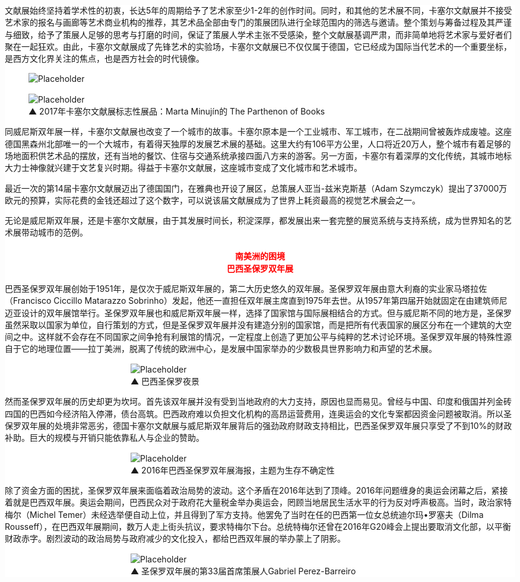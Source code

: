 文献展始终坚持着学术性的初衷，长达5年的周期给予了艺术家至少1-2年的创作时间。同时，和其他的艺术展不同，卡塞尔文献展并不接受艺术家的报名与画廊等艺术商业机构的推荐，其艺术品全部由专门的策展团队进行全球范围内的筛选与邀请。整个策划与筹备过程及其严谨与细致，给予了策展人足够的思考与打磨的时间，保证了策展人学术主张不受感染，整个文献展基调严肃，而非简单地将艺术家与爱好者们聚在一起狂欢。由此，卡塞尔文献展成了先锋艺术的实验场，卡塞尔文献展已不仅仅属于德国，它已经成为国际当代艺术的一个重要坐标，是西方文化界关注的焦点，也是西方社会的时代镜像。

<figure>
    <img src="{{ page.image-post[14] }}" alt="Placeholder"/>
</figure>
<figure>
    <img src="{{ page.image-post[15] }}" alt="Placeholder"/>
    <figcaption>▲ 2017年卡塞尔文献展标志性展品：Marta Minujín的 The Parthenon of Books</figcaption>
</figure>

同威尼斯双年展一样，卡塞尔文献展也改变了一个城市的故事。卡塞尔原本是一个工业城市、军工城市，在二战期间曾被轰炸成废墟。这座德国黑森州北部唯一的一个大城市，有着得天独厚的发展艺术展的基础。这里大约有106平方公里，人口将近20万人，整个城市有着足够的场地面积供艺术品的摆放，还有当地的餐饮、住宿与交通系统承接四面八方来的游客。另一方面，卡塞尔有着深厚的文化传统，其城市地标大力士神像就兴建于文艺复兴时期。得益于卡塞尔文献展，这座城市变成了文化城市和艺术城市。

最近一次的第14届卡塞尔文献展迈出了德国国门，在雅典也开设了展区，总策展人亚当-兹米克斯基（Adam Szymczyk）提出了37000万欧元的预算，实际花费的金钱还超过了这个数字，可以说该届文献展成为了世界上耗资最高的视觉艺术展会之一。

无论是威尼斯双年展，还是卡塞尔文献展，由于其发展时间长，积淀深厚，都发展出来一套完整的展览系统与支持系统，成为世界知名的艺术展带动城市的范例。

<h4 style="text-align:center; color:red; margin-bottom:1em;">南美洲的困境<br>巴西圣保罗双年展</h4>

巴西圣保罗双年展创始于1951年，是仅次于威尼斯双年展的，第二大历史悠久的双年展。圣保罗双年展由意大利裔的实业家马塔拉佐（Francisco Ciccillo Matarazzo Sobrinho）发起，他还一直担任双年展主席直到1975年去世。从1957年第四届开始就固定在由建筑师尼迈亚设计的双年展馆举行。圣保罗双年展也和威尼斯双年展一样，选择了国家馆与国际展相结合的方式。但与威尼斯不同的地方是，圣保罗虽然采取以国家为单位，自行策划的方式，但是圣保罗双年展并没有建造分别的国家馆，而是把所有代表国家的展区分布在一个建筑的大空间之中。这样就不会存在不同国家之间争抢有利展馆的情况，一定程度上创造了更加公平与纯粹的艺术讨论环境。圣保罗双年展的特殊性源自于它的地理位置——拉丁美洲，脱离了传统的欧洲中心，是发展中国家举办的少数极具世界影响力和声望的艺术展。

<div style="width:60%; margin:auto;">
    <figure>
        <img src="{{ page.image-post[16] }}" alt="Placeholder"/>
        <figcaption>▲ 巴西圣保罗夜景</figcaption>
    </figure>
</div>

然而圣保罗双年展的历史却更为坎坷。首先该双年展并没有受到当地政府的大力支持，原因也显而易见。曾经与中国、印度和俄国并列金砖四国的巴西如今经济陷入停滞，债台高筑。巴西政府难以负担文化机构的高昂运营费用，连奥运会的文化专案都因资金问题被取消。所以圣保罗双年展的处境非常恶劣，德国卡塞尔文献展与威尼斯双年展背后的强劲政府财政支持相比，巴西圣保罗双年展只享受了不到10%的财政补助。巨大的规模与开销只能依靠私人与企业的赞助。

<div style="width:60%; margin:auto;">
    <figure>
        <img src="{{ page.image-post[17] }}" alt="Placeholder"/>
        <figcaption>▲ 2016年巴西圣保罗双年展海报，主题为生存不确定性</figcaption>
    </figure>
</div>

除了资金方面的困扰，圣保罗双年展来面临着政治局势的波动。这个矛盾在2016年达到了顶峰。2016年问题缠身的奥运会闭幕之后，紧接着就是巴西双年展。奥运会期间，巴西民众对于政府花大量税金举办奥运会，罔顾当地居民生活水平的行为反对呼声极高。当时，政治家特梅尔（Michel Temer）未经选举便自动上位，并且得到了军方支持。他罢免了当时在任的巴西第一位女总统迪尔玛•罗塞夫（Dilma Rousseff），在巴西双年展期间，数万人走上街头抗议，要求特梅尔下台。总统特梅尔还曾在2016年G20峰会上提出要取消文化部，以平衡财政赤字。剧烈波动的政治局势与政府减少的文化投入，都给巴西双年展的举办蒙上了阴影。

<div style="width:60%; margin:auto;">
    <figure>
        <img src="{{ page.image-post[18] }}" alt="Placeholder"/>
        <figcaption>▲ 圣保罗双年展的第33届首席策展人Gabriel Perez-Barreiro</figcaption>
    </figure>
</div>
